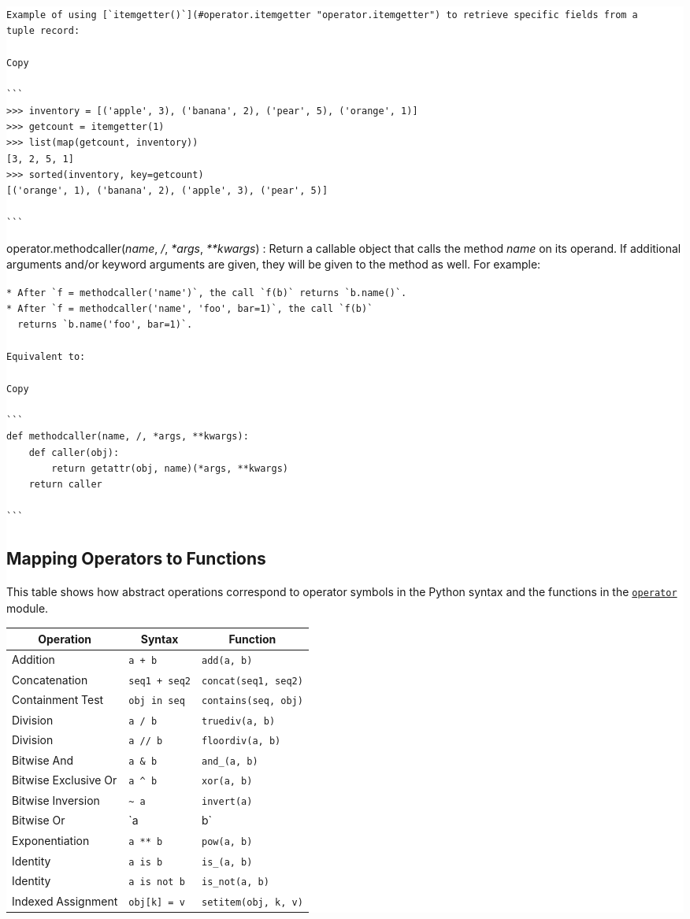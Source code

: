     Example of using [`itemgetter()`](#operator.itemgetter "operator.itemgetter") to retrieve specific fields from a
    tuple record:

    Copy

    ```
    >>> inventory = [('apple', 3), ('banana', 2), ('pear', 5), ('orange', 1)]
    >>> getcount = itemgetter(1)
    >>> list(map(getcount, inventory))
    [3, 2, 5, 1]
    >>> sorted(inventory, key=getcount)
    [('orange', 1), ('banana', 2), ('apple', 3), ('pear', 5)]

    ```

operator.methodcaller(*name*, */*, *\*args*, *\*\*kwargs*)
:   Return a callable object that calls the method *name* on its operand. If
    additional arguments and/or keyword arguments are given, they will be given
    to the method as well. For example:

    * After `f = methodcaller('name')`, the call `f(b)` returns `b.name()`.
    * After `f = methodcaller('name', 'foo', bar=1)`, the call `f(b)`
      returns `b.name('foo', bar=1)`.

    Equivalent to:

    Copy

    ```
    def methodcaller(name, /, *args, **kwargs):
        def caller(obj):
            return getattr(obj, name)(*args, **kwargs)
        return caller

    ```

Mapping Operators to Functions
------------------------------

This table shows how abstract operations correspond to operator symbols in the
Python syntax and the functions in the [`operator`](#module-operator "operator: Functions corresponding to the standard operators.") module.

| Operation | Syntax | Function |
| --- | --- | --- |
| Addition | `a + b` | `add(a, b)` |
| Concatenation | `seq1 + seq2` | `concat(seq1, seq2)` |
| Containment Test | `obj in seq` | `contains(seq, obj)` |
| Division | `a / b` | `truediv(a, b)` |
| Division | `a // b` | `floordiv(a, b)` |
| Bitwise And | `a & b` | `and_(a, b)` |
| Bitwise Exclusive Or | `a ^ b` | `xor(a, b)` |
| Bitwise Inversion | `~ a` | `invert(a)` |
| Bitwise Or | `a | b` | `or_(a, b)` |
| Exponentiation | `a ** b` | `pow(a, b)` |
| Identity | `a is b` | `is_(a, b)` |
| Identity | `a is not b` | `is_not(a, b)` |
| Indexed Assignment | `obj[k] = v` | `setitem(obj, k, v)` |